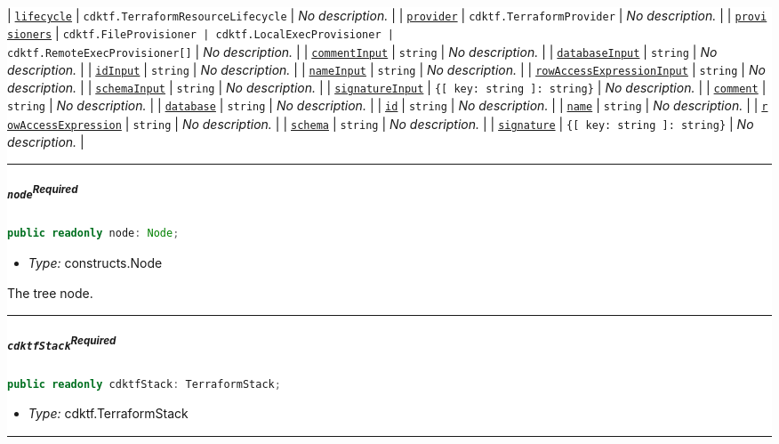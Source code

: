 | <code><a href="#@cdktf/provider-snowflake.rowAccessPolicy.RowAccessPolicy.property.lifecycle">lifecycle</a></code> | <code>cdktf.TerraformResourceLifecycle</code> | *No description.* |
| <code><a href="#@cdktf/provider-snowflake.rowAccessPolicy.RowAccessPolicy.property.provider">provider</a></code> | <code>cdktf.TerraformProvider</code> | *No description.* |
| <code><a href="#@cdktf/provider-snowflake.rowAccessPolicy.RowAccessPolicy.property.provisioners">provisioners</a></code> | <code>cdktf.FileProvisioner \| cdktf.LocalExecProvisioner \| cdktf.RemoteExecProvisioner[]</code> | *No description.* |
| <code><a href="#@cdktf/provider-snowflake.rowAccessPolicy.RowAccessPolicy.property.commentInput">commentInput</a></code> | <code>string</code> | *No description.* |
| <code><a href="#@cdktf/provider-snowflake.rowAccessPolicy.RowAccessPolicy.property.databaseInput">databaseInput</a></code> | <code>string</code> | *No description.* |
| <code><a href="#@cdktf/provider-snowflake.rowAccessPolicy.RowAccessPolicy.property.idInput">idInput</a></code> | <code>string</code> | *No description.* |
| <code><a href="#@cdktf/provider-snowflake.rowAccessPolicy.RowAccessPolicy.property.nameInput">nameInput</a></code> | <code>string</code> | *No description.* |
| <code><a href="#@cdktf/provider-snowflake.rowAccessPolicy.RowAccessPolicy.property.rowAccessExpressionInput">rowAccessExpressionInput</a></code> | <code>string</code> | *No description.* |
| <code><a href="#@cdktf/provider-snowflake.rowAccessPolicy.RowAccessPolicy.property.schemaInput">schemaInput</a></code> | <code>string</code> | *No description.* |
| <code><a href="#@cdktf/provider-snowflake.rowAccessPolicy.RowAccessPolicy.property.signatureInput">signatureInput</a></code> | <code>{[ key: string ]: string}</code> | *No description.* |
| <code><a href="#@cdktf/provider-snowflake.rowAccessPolicy.RowAccessPolicy.property.comment">comment</a></code> | <code>string</code> | *No description.* |
| <code><a href="#@cdktf/provider-snowflake.rowAccessPolicy.RowAccessPolicy.property.database">database</a></code> | <code>string</code> | *No description.* |
| <code><a href="#@cdktf/provider-snowflake.rowAccessPolicy.RowAccessPolicy.property.id">id</a></code> | <code>string</code> | *No description.* |
| <code><a href="#@cdktf/provider-snowflake.rowAccessPolicy.RowAccessPolicy.property.name">name</a></code> | <code>string</code> | *No description.* |
| <code><a href="#@cdktf/provider-snowflake.rowAccessPolicy.RowAccessPolicy.property.rowAccessExpression">rowAccessExpression</a></code> | <code>string</code> | *No description.* |
| <code><a href="#@cdktf/provider-snowflake.rowAccessPolicy.RowAccessPolicy.property.schema">schema</a></code> | <code>string</code> | *No description.* |
| <code><a href="#@cdktf/provider-snowflake.rowAccessPolicy.RowAccessPolicy.property.signature">signature</a></code> | <code>{[ key: string ]: string}</code> | *No description.* |

---

##### `node`<sup>Required</sup> <a name="node" id="@cdktf/provider-snowflake.rowAccessPolicy.RowAccessPolicy.property.node"></a>

```typescript
public readonly node: Node;
```

- *Type:* constructs.Node

The tree node.

---

##### `cdktfStack`<sup>Required</sup> <a name="cdktfStack" id="@cdktf/provider-snowflake.rowAccessPolicy.RowAccessPolicy.property.cdktfStack"></a>

```typescript
public readonly cdktfStack: TerraformStack;
```

- *Type:* cdktf.TerraformStack

---
